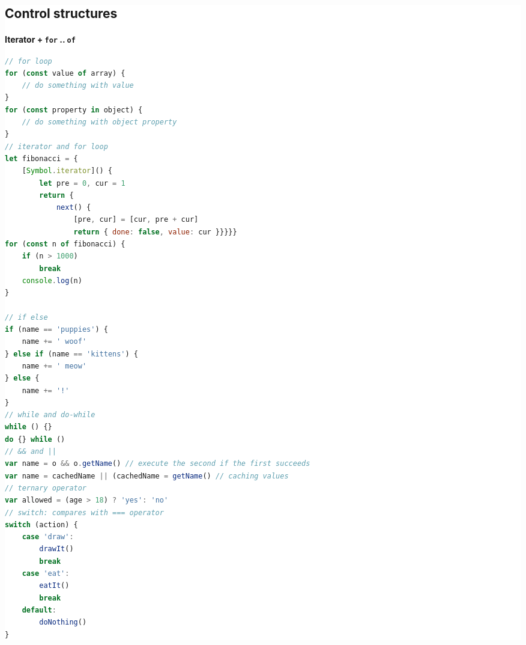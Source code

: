 ## Control structures
**Iterator + `for` .. `of`**
```js
// for loop
for (const value of array) {
    // do something with value
}
for (const property in object) {
    // do something with object property
}
// iterator and for loop
let fibonacci = {
    [Symbol.iterator]() {
        let pre = 0, cur = 1
        return {
            next() {
                [pre, cur] = [cur, pre + cur]
                return { done: false, value: cur }}}}}
for (const n of fibonacci) {
    if (n > 1000)
        break
    console.log(n)
}

// if else
if (name == 'puppies') {
    name += ' woof'
} else if (name == 'kittens') {
    name += ' meow'
} else {
    name += '!'
}
// while and do-while
while () {}
do {} while ()
// && and ||
var name = o && o.getName() // execute the second if the first succeeds
var name = cachedName || (cachedName = getName() // caching values
// ternary operator
var allowed = (age > 18) ? 'yes': 'no'
// switch: compares with === operator
switch (action) {
    case 'draw':
        drawIt()
        break
    case 'eat':
        eatIt()
        break
    default:
        doNothing()
}
```
